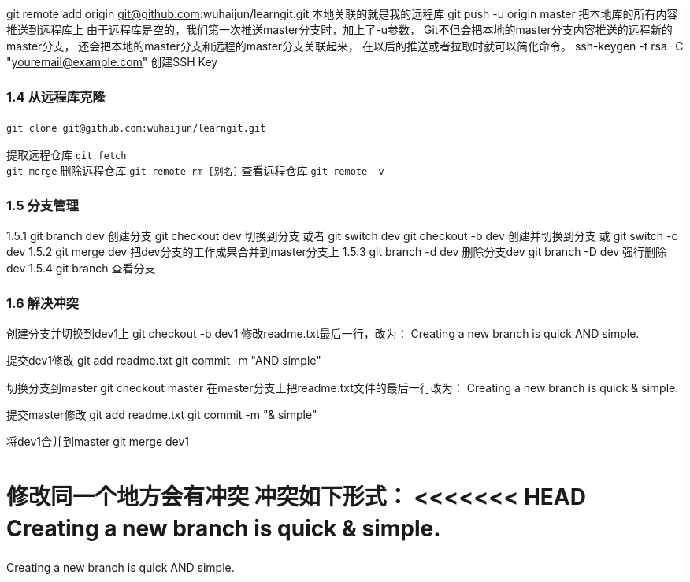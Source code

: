 git remote add origin git@github.com:wuhaijun/learngit.git 本地关联的就是我的远程库
git push -u origin master	把本地库的所有内容推送到远程库上
    由于远程库是空的，我们第一次推送master分支时，加上了-u参数，
    Git不但会把本地的master分支内容推送的远程新的master分支，
    还会把本地的master分支和远程的master分支关联起来，
    在以后的推送或者拉取时就可以简化命令。
ssh-keygen -t rsa -C "youremail@example.com"  创建SSH Key
				
### 1.4	从远程库克隆
		
`git clone git@github.com:wuhaijun/learngit.git`

提取远程仓库 `git fetch `  
            `git merge`
删除远程仓库
            `git remote rm [别名]`
查看远程仓库
            `git remote -v`
			
### 1.5	分支管理
1.5.1 git branch dev	创建分支
        git checkout dev  切换到分支 或者 git switch dev
        git checkout -b dev 创建并切换到分支 或 git switch -c dev
1.5.2 git merge dev 把dev分支的工作成果合并到master分支上
1.5.3 git branch -d dev 删除分支dev  git branch -D dev 强行删除dev
1.5.4 git branch 查看分支
			
### 1.6	解决冲突

创建分支并切换到dev1上
    git checkout -b dev1
修改readme.txt最后一行，改为：
    Creating a new branch is quick AND simple.

提交dev1修改
git add readme.txt
git commit -m "AND simple"

切换分支到master
    git checkout master
在master分支上把readme.txt文件的最后一行改为：
    Creating a new branch is quick & simple.
    
提交master修改
git add readme.txt 
git commit -m "& simple"

将dev1合并到master
git merge dev1 

修改同一个地方会有冲突
冲突如下形式：
<<<<<<< HEAD
Creating a new branch is quick & simple.
=======
Creating a new branch is quick AND simple.
>>>>>>> 

